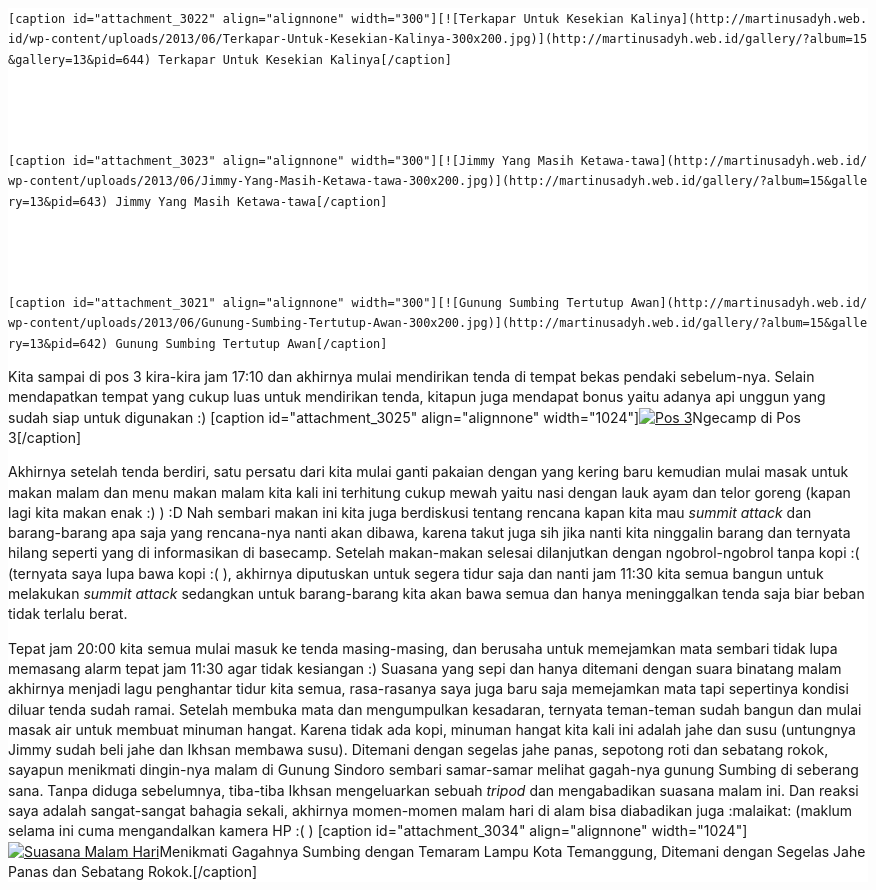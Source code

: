 




    

    [caption id="attachment_3022" align="alignnone" width="300"][![Terkapar Untuk Kesekian Kalinya](http://martinusadyh.web.id/wp-content/uploads/2013/06/Terkapar-Untuk-Kesekian-Kalinya-300x200.jpg)](http://martinusadyh.web.id/gallery/?album=15&gallery=13&pid=644) Terkapar Untuk Kesekian Kalinya[/caption]
    

    

    [caption id="attachment_3023" align="alignnone" width="300"][![Jimmy Yang Masih Ketawa-tawa](http://martinusadyh.web.id/wp-content/uploads/2013/06/Jimmy-Yang-Masih-Ketawa-tawa-300x200.jpg)](http://martinusadyh.web.id/gallery/?album=15&gallery=13&pid=643) Jimmy Yang Masih Ketawa-tawa[/caption]
    

    

    [caption id="attachment_3021" align="alignnone" width="300"][![Gunung Sumbing Tertutup Awan](http://martinusadyh.web.id/wp-content/uploads/2013/06/Gunung-Sumbing-Tertutup-Awan-300x200.jpg)](http://martinusadyh.web.id/gallery/?album=15&gallery=13&pid=642) Gunung Sumbing Tertutup Awan[/caption]
    




Kita sampai di pos 3 kira-kira jam 17:10 dan akhirnya mulai mendirikan tenda di tempat bekas pendaki sebelum-nya. Selain mendapatkan tempat yang cukup luas untuk mendirikan tenda, kitapun juga mendapat bonus yaitu adanya api unggun yang sudah siap untuk digunakan :)
[caption id="attachment_3025" align="alignnone" width="1024"][![Pos 3](http://martinusadyh.web.id/wp-content/uploads/2013/06/Pos-3-1024x768.jpg)](http://martinusadyh.web.id/gallery/?album=15&gallery=13&pid=648)Ngecamp di Pos 3[/caption]

Akhirnya setelah tenda berdiri, satu persatu dari kita mulai ganti pakaian dengan yang kering baru kemudian mulai masak untuk makan malam dan menu makan malam kita kali ini terhitung cukup mewah yaitu nasi dengan lauk ayam dan telor goreng (kapan lagi kita makan enak :) ) :D Nah sembari makan ini kita juga berdiskusi tentang rencana kapan kita mau _summit attack_ dan barang-barang apa saja yang rencana-nya nanti akan dibawa, karena takut juga sih jika nanti kita ninggalin barang dan ternyata hilang seperti yang di informasikan di basecamp. Setelah makan-makan selesai dilanjutkan dengan ngobrol-ngobrol tanpa kopi :( (ternyata saya lupa bawa kopi :( ), akhirnya diputuskan untuk segera tidur saja dan nanti jam 11:30 kita semua bangun untuk melakukan _summit attack_ sedangkan untuk barang-barang kita akan bawa semua dan hanya meninggalkan tenda saja biar beban tidak terlalu berat.

Tepat jam 20:00 kita semua mulai masuk ke tenda masing-masing, dan berusaha untuk memejamkan mata sembari tidak lupa memasang alarm tepat jam 11:30 agar tidak kesiangan :) Suasana yang sepi dan hanya ditemani dengan suara binatang malam akhirnya menjadi lagu penghantar tidur kita semua, rasa-rasanya saya juga baru saja memejamkan mata tapi sepertinya kondisi diluar tenda sudah ramai. Setelah membuka mata dan mengumpulkan kesadaran, ternyata teman-teman sudah bangun dan mulai masak air untuk membuat minuman hangat. Karena tidak ada kopi, minuman hangat kita kali ini adalah jahe dan susu (untungnya Jimmy sudah beli jahe dan Ikhsan membawa susu). Ditemani dengan segelas jahe panas, sepotong roti dan sebatang rokok, sayapun menikmati dingin-nya malam di Gunung Sindoro sembari samar-samar melihat gagah-nya gunung Sumbing di seberang sana. Tanpa diduga sebelumnya, tiba-tiba Ikhsan mengeluarkan sebuah _tripod_ dan mengabadikan suasana malam ini. Dan reaksi saya adalah sangat-sangat bahagia sekali, akhirnya momen-momen malam hari di alam bisa diabadikan juga  :malaikat:  (maklum selama ini cuma mengandalkan kamera HP :( )
[caption id="attachment_3034" align="alignnone" width="1024"][![Suasana Malam Hari](http://martinusadyh.web.id/wp-content/uploads/2013/06/Suasana-Malam-Hari-1024x682.jpg)](http://martinusadyh.web.id/gallery/?album=15&gallery=13&pid=649)Menikmati Gagahnya Sumbing dengan Temaram Lampu Kota Temanggung, Ditemani dengan Segelas Jahe Panas dan Sebatang Rokok.[/caption]
